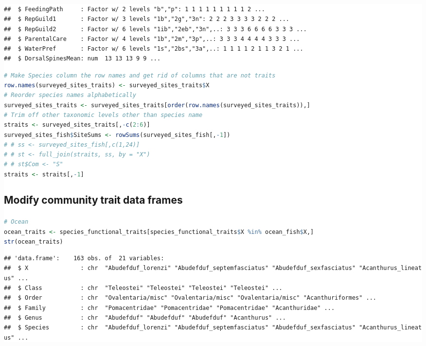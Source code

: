     ##  $ FeedingPath     : Factor w/ 2 levels "b","p": 1 1 1 1 1 1 1 1 1 2 ...
    ##  $ RepGuild1       : Factor w/ 3 levels "1b","2g","3n": 2 2 2 3 3 3 3 2 2 2 ...
    ##  $ RepGuild2       : Factor w/ 6 levels "1ib","2eb","3n",..: 3 3 3 6 6 6 6 3 3 3 ...
    ##  $ ParentalCare    : Factor w/ 4 levels "1b","2m","3p",..: 3 3 3 4 4 4 4 3 3 3 ...
    ##  $ WaterPref       : Factor w/ 6 levels "1s","2bs","3a",..: 1 1 1 1 2 1 1 3 2 1 ...
    ##  $ DorsalSpinesMean: num  13 13 13 9 9 ...

``` r
# Make Species column the row names and get rid of columns that are not traits
row.names(surveyed_sites_traits) <- surveyed_sites_traits$X
# Reorder species names alphabetically
surveyed_sites_traits <- surveyed_sites_traits[order(row.names(surveyed_sites_traits)),]
# Trim off other taxonomic levels other than species name
straits <- surveyed_sites_traits[,-c(2:6)]
surveyed_sites_fish$SiteSums <- rowSums(surveyed_sites_fish[,-1])
# # ss <- surveyed_sites_fish[,c(1,24)]
# # st <- full_join(straits, ss, by = "X")
# # st$Com <- "S"
straits <- straits[,-1]
```

## Modify community trait data frames

``` r
# Ocean
ocean_traits <- species_functional_traits[species_functional_traits$X %in% ocean_fish$X,]
str(ocean_traits)
```

    ## 'data.frame':    163 obs. of  21 variables:
    ##  $ X               : chr  "Abudefduf_lorenzi" "Abudefduf_septemfasciatus" "Abudefduf_sexfasciatus" "Acanthurus_lineatus" ...
    ##  $ Class           : chr  "Teleostei" "Teleostei" "Teleostei" "Teleostei" ...
    ##  $ Order           : chr  "Ovalentaria/misc" "Ovalentaria/misc" "Ovalentaria/misc" "Acanthuriformes" ...
    ##  $ Family          : chr  "Pomacentridae" "Pomacentridae" "Pomacentridae" "Acanthuridae" ...
    ##  $ Genus           : chr  "Abudefduf" "Abudefduf" "Abudefduf" "Acanthurus" ...
    ##  $ Species         : chr  "Abudefduf_lorenzi" "Abudefduf_septemfasciatus" "Abudefduf_sexfasciatus" "Acanthurus_lineatus" ...
